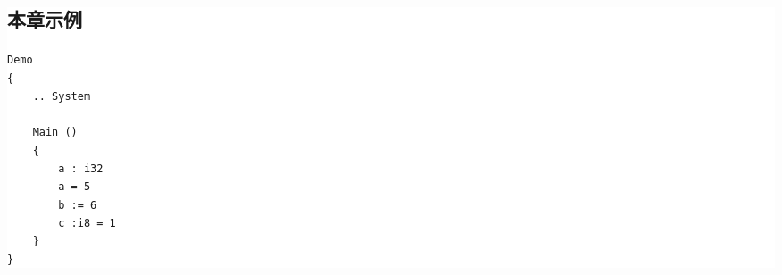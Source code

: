 ## 本章示例
```
Demo
{
    .. System

    Main ()
    {
        a : i32
        a = 5
        b := 6
        c :i8 = 1
    }
}
```


